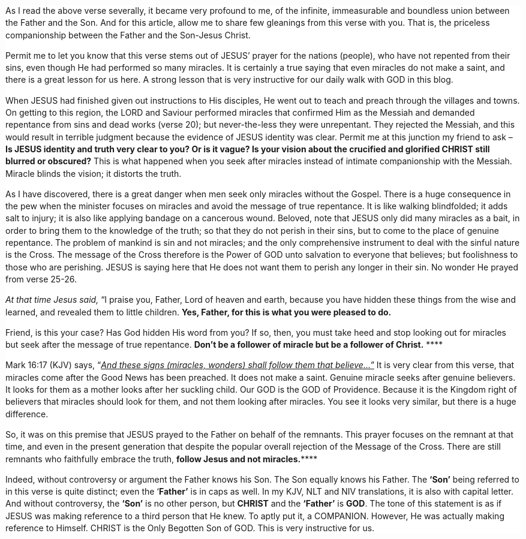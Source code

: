 As I read the above verse severally, it became very profound to me, of the infinite, immeasurable and boundless union between the Father and the Son. And for this article, allow me to share few gleanings from this verse with you. That is, the priceless companionship between the Father and the Son-Jesus Christ.

Permit me to let you know that this verse stems out of JESUS’ prayer for the nations (people), who have not repented from their sins, even though He had performed so many miracles. It is certainly a true saying that even miracles do not make a saint, and there is a great lesson for us here. A strong lesson that is very instructive for our daily walk with GOD in this blog.

When JESUS had finished given out instructions to His disciples, He went out to teach and preach through the villages and towns. On getting to this region, the LORD and Saviour performed miracles that confirmed Him as the Messiah and demanded repentance from sins and dead works (verse 20); but never-the-less they were unrepentant. They rejected the Messiah, and this would result in terrible judgment because the evidence of JESUS identity was clear. Permit me at this junction my friend to ask &#8211; **Is JESUS identity and truth very clear to you? Or is it vague? Is your vision about the crucified and glorified CHRIST still blurred or obscured?** This is what happened when you seek after miracles instead of intimate companionship with the Messiah. Miracle blinds the vision; it distorts the truth.

As I have discovered, there is a great danger when men seek only miracles without the Gospel. There is a huge consequence in the pew when the minister focuses on miracles and avoid the message of true repentance. It is like walking blindfolded; it adds salt to injury; it is also like applying bandage on a cancerous wound. Beloved, note that JESUS only did many miracles as a bait, in order to bring them to the knowledge of the truth; so that they do not perish in their sins, but to come to the place of genuine repentance. The problem of mankind is sin and not miracles; and the only comprehensive instrument to deal with the sinful nature is the Cross. The message of the Cross therefore is the Power of GOD unto salvation to everyone that believes; but foolishness to those who are perishing. JESUS is saying here that He does not want them to perish any longer in their sin. No wonder He prayed from verse 25-26.

_At that time Jesus said,_ “I praise you, Father, Lord of heaven and earth, because you have hidden these things from the wise and learned, and revealed them to little children. __Yes, Father, for this is what you were pleased to do.__

Friend, is this your case? Has God hidden His word from you? If so, then, you must take heed and stop looking out for miracles but seek after the message of true repentance. **Don’t be a follower of miracle but be a follower of Christ.** ****

Mark 16:17 (KJV) says, “_<u>And these signs (miracles, wonders) shall follow them that believe…”</u>_ It is very clear from this verse, that miracles come after the Good News has been preached. It does not make a saint. Genuine miracle seeks after genuine believers. It looks for them as a mother looks after her suckling child. Our GOD is the GOD of Providence. Because it is the Kingdom right of believers that miracles should look for them, and not them looking after miracles. You see it looks very similar, but there is a huge difference.

So, it was on this premise that JESUS prayed to the Father on behalf of the remnants. This prayer focuses on the remnant at that time, and even in the present generation that despite the popular overall rejection of the Message of the Cross. There are still remnants who faithfully embrace the truth, **follow Jesus and not miracles.******

Indeed, without controversy or argument the Father knows his Son. The Son equally knows his Father.&nbsp;The **‘Son’** being referred to in this verse is quite distinct; even the ‘**Father’** is in caps as well. In my KJV, NLT and NIV translations, it is also with capital letter. And without controversy, the **‘Son’** is no other person, but **CHRIST** and the **‘Father’** is **GOD**. The tone of this statement is as if JESUS was making reference to a third person that He knew. To aptly put it, a COMPANION. However, He was actually making reference to Himself. CHRIST is the Only Begotten Son of GOD. This is very instructive for us.
